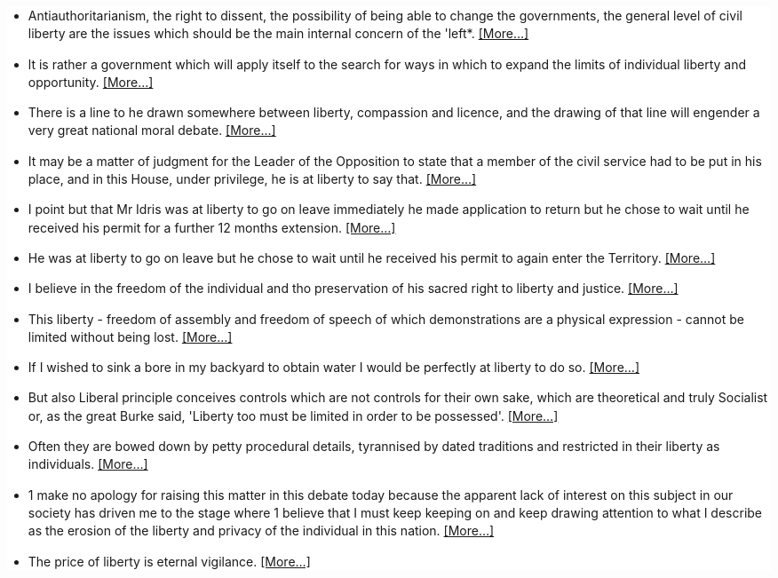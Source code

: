 * Antiauthoritarianism, the right to dissent, the possibility of being able to change the governments, the general level of civil <span class="highlight">liberty</span> are the issues which should be the main internal concern of the 'left*. [[More&hellip;]](https://historichansard.net/hofreps/1970/19700310_reps_27_hor66/#subdebate-37-0)

* lt is rather a government which will apply itself to the search for ways in which to expand the limits of individual <span class="highlight">liberty</span> and opportunity. [[More&hellip;]](https://historichansard.net/hofreps/1970/19700310_reps_27_hor66/#subdebate-37-0)

* There is a line to he drawn somewhere between <span class="highlight">liberty</span>, compassion and licence, and the drawing of that line will engender a very great national moral debate. [[More&hellip;]](https://historichansard.net/hofreps/1970/19700311_reps_27_hor66/#subdebate-22-0)

* It may be a matter of judgment for the Leader of the Opposition to state that a member of the civil service had to be put in his place, and in this House, under privilege, he is at <span class="highlight">liberty</span> to say that. [[More&hellip;]](https://historichansard.net/hofreps/1970/19700312_reps_27_hor66/#subdebate-21-0)

* I point but that  Mr Idris  was at <span class="highlight">liberty</span> to go on leave immediately he made application to return but he chose to wait until he received his permit for a further 12 months extension. [[More&hellip;]](https://historichansard.net/hofreps/1970/19700317_reps_27_hor66/#subdebate-23-0)

* He was at <span class="highlight">liberty</span> to go on leave but he chose to wait until he received his permit to again enter the Territory. [[More&hellip;]](https://historichansard.net/hofreps/1970/19700317_reps_27_hor66/#subdebate-23-0)

* I believe in the freedom of the individual and tho preservation of his sacred right to <span class="highlight">liberty</span> and justice. [[More&hellip;]](https://historichansard.net/hofreps/1970/19700317_reps_27_hor66/#subdebate-31-0)

* This <span class="highlight">liberty</span> - freedom of assembly and freedom of speech of which demonstrations are a physical expression - cannot be limited without being lost. [[More&hellip;]](https://historichansard.net/hofreps/1970/19700414_reps_27_hor66/#subdebate-34-0)

* If I wished to sink a bore in my backyard to obtain water I would be perfectly at <span class="highlight">liberty</span> to do so. [[More&hellip;]](https://historichansard.net/hofreps/1970/19700506_reps_27_hor67/#subdebate-18-0)

* But also Liberal principle conceives controls which are not controls for their own sake, which are theoretical and truly Socialist or, as the great Burke said, '<span class="highlight">Liberty</span> too must be limited in order to be possessed'. [[More&hellip;]](https://historichansard.net/hofreps/1970/19700512_reps_27_hor67/#debate-18)

* Often they are bowed down by petty procedural details, tyrannised by dated traditions and restricted in their <span class="highlight">liberty</span> as individuals. [[More&hellip;]](https://historichansard.net/hofreps/1970/19700520_reps_27_hor67/#subdebate-19-0)

* 1 make no apology for raising this matter in this debate today because the apparent lack of interest on this subject in our society has driven me to the stage where 1 believe that I must keep keeping on and keep drawing attention to what I describe as the erosion of the <span class="highlight">liberty</span> and privacy of the individual in this nation. [[More&hellip;]](https://historichansard.net/hofreps/1970/19700521_reps_27_hor67/#debate-23)

* The price of <span class="highlight">liberty</span> is eternal vigilance. [[More&hellip;]](https://historichansard.net/hofreps/1970/19700826_reps_27_hor69/#subdebate-19-0)
